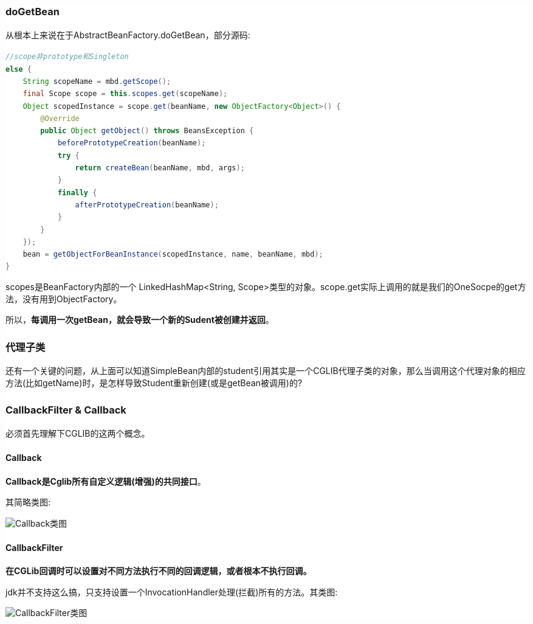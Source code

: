 ### doGetBean

从根本上来说在于AbstractBeanFactory.doGetBean，部分源码:

```java
//scope非prototype和Singleton
else {
    String scopeName = mbd.getScope();
    final Scope scope = this.scopes.get(scopeName);
    Object scopedInstance = scope.get(beanName, new ObjectFactory<Object>() {
        @Override
        public Object getObject() throws BeansException {
            beforePrototypeCreation(beanName);
            try {
                return createBean(beanName, mbd, args);
            }
            finally {
                afterPrototypeCreation(beanName);
            }
        }
    });
    bean = getObjectForBeanInstance(scopedInstance, name, beanName, mbd);
}
```

scopes是BeanFactory内部的一个 LinkedHashMap<String, Scope>类型的对象。scope.get实际上调用的就是我们的OneSocpe的get方法，没有用到ObjectFactory。

所以，**每调用一次getBean，就会导致一个新的Sudent被创建并返回**。

### 代理子类

还有一个关键的问题，从上面可以知道SimpleBean内部的student引用其实是一个CGLIB代理子类的对象，那么当调用这个代理对象的相应方法(比如getName)时，是怎样导致Student重新创建(或是getBean被调用)的?

### CallbackFilter & Callback

必须首先理解下CGLIB的这两个概念。

#### Callback

**Callback是Cglib所有自定义逻辑(增强)的共同接口**。

其简略类图:

![Callback类图](images/Callback.jpg)

#### CallbackFilter

**在CGLib回调时可以设置对不同方法执行不同的回调逻辑，或者根本不执行回调。**

jdk并不支持这么搞，只支持设置一个InvocationHandler处理(拦截)所有的方法。其类图:

![CallbackFilter类图](images/CallbackFilter.jpg)
